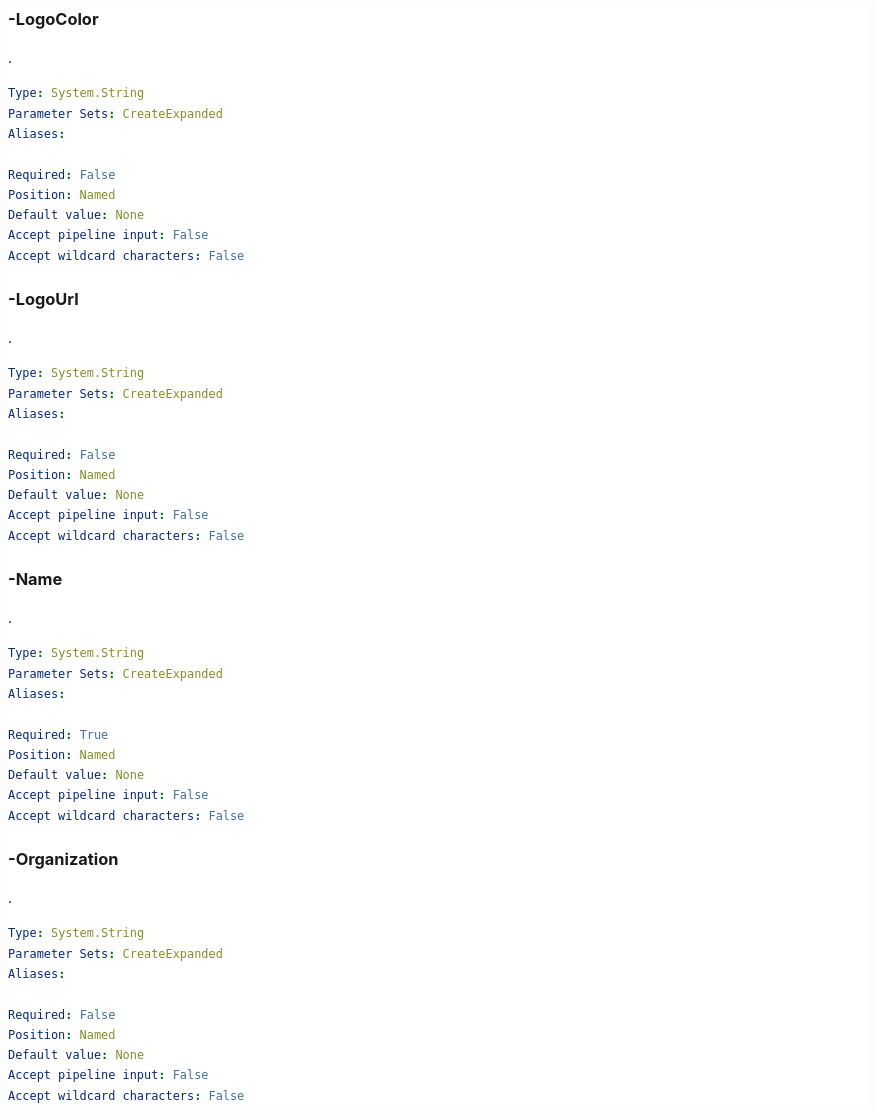 ### -LogoColor
.

```yaml
Type: System.String
Parameter Sets: CreateExpanded
Aliases:

Required: False
Position: Named
Default value: None
Accept pipeline input: False
Accept wildcard characters: False
```

### -LogoUrl
.

```yaml
Type: System.String
Parameter Sets: CreateExpanded
Aliases:

Required: False
Position: Named
Default value: None
Accept pipeline input: False
Accept wildcard characters: False
```

### -Name
.

```yaml
Type: System.String
Parameter Sets: CreateExpanded
Aliases:

Required: True
Position: Named
Default value: None
Accept pipeline input: False
Accept wildcard characters: False
```

### -Organization
.

```yaml
Type: System.String
Parameter Sets: CreateExpanded
Aliases:

Required: False
Position: Named
Default value: None
Accept pipeline input: False
Accept wildcard characters: False
```
